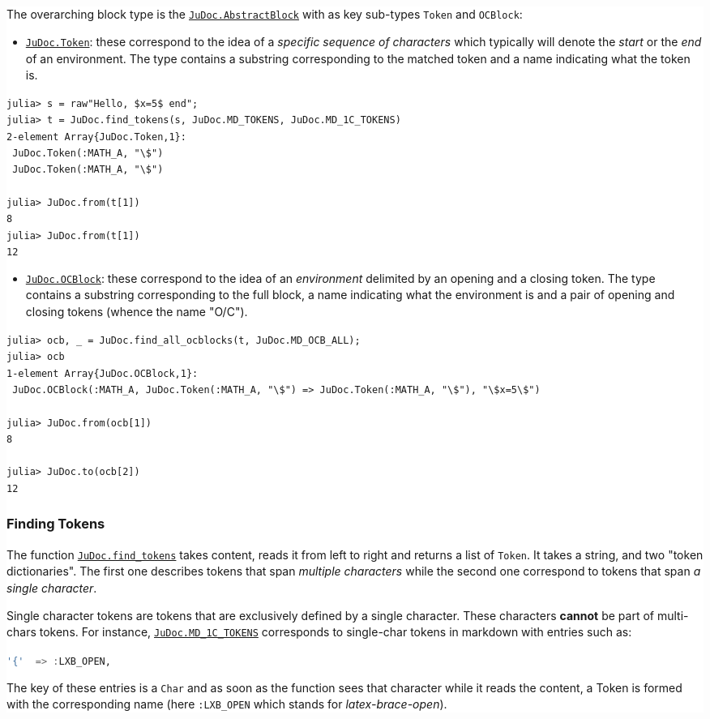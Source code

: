 The overarching block type is the [`JuDoc.AbstractBlock`](@ref) with as key sub-types `Token` and `OCBlock`:

* [`JuDoc.Token`](@ref): these correspond to the idea of a _specific sequence of characters_ which typically will denote the _start_ or the _end_ of an environment. The type contains a substring corresponding to the matched token and a name indicating what the token is.

```julia-repl
julia> s = raw"Hello, $x=5$ end";
julia> t = JuDoc.find_tokens(s, JuDoc.MD_TOKENS, JuDoc.MD_1C_TOKENS)
2-element Array{JuDoc.Token,1}:
 JuDoc.Token(:MATH_A, "\$")
 JuDoc.Token(:MATH_A, "\$")

julia> JuDoc.from(t[1])
8
julia> JuDoc.from(t[1])
12
```

* [`JuDoc.OCBlock`](@ref): these correspond to the idea of an _environment_ delimited by an opening and a closing token. The type contains a substring corresponding to the full block, a name indicating what the environment is and a pair of opening and closing tokens (whence the name "O/C").

```julia-repl
julia> ocb, _ = JuDoc.find_all_ocblocks(t, JuDoc.MD_OCB_ALL);
julia> ocb
1-element Array{JuDoc.OCBlock,1}:
 JuDoc.OCBlock(:MATH_A, JuDoc.Token(:MATH_A, "\$") => JuDoc.Token(:MATH_A, "\$"), "\$x=5\$")

julia> JuDoc.from(ocb[1])
8

julia> JuDoc.to(ocb[2])
12
```

### Finding Tokens

The function [`JuDoc.find_tokens`](@ref) takes content, reads it from left to right and returns a list of `Token`.
It takes a string, and two "token dictionaries".
The first one describes tokens that span _multiple characters_ while the second one correspond to tokens that span _a single character_.

Single character tokens are tokens that are exclusively defined by a single character.
These characters **cannot** be part of multi-chars tokens.
For instance, [`JuDoc.MD_1C_TOKENS`](@ref) corresponds to single-char tokens in markdown with entries such as:

```julia
'{'  => :LXB_OPEN,
```

The key of these entries is a `Char` and as soon as the function sees that character while it reads the content, a Token is formed with the corresponding name (here `:LXB_OPEN` which stands for _latex-brace-open_).
